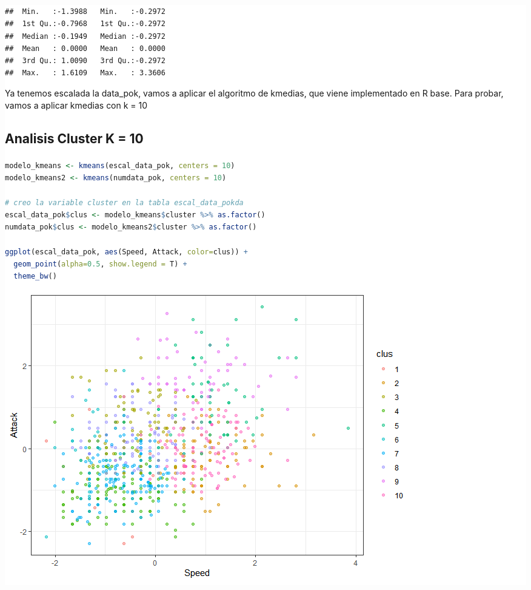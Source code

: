     ##  Min.   :-1.3988   Min.   :-0.2972  
    ##  1st Qu.:-0.7968   1st Qu.:-0.2972  
    ##  Median :-0.1949   Median :-0.2972  
    ##  Mean   : 0.0000   Mean   : 0.0000  
    ##  3rd Qu.: 1.0090   3rd Qu.:-0.2972  
    ##  Max.   : 1.6109   Max.   : 3.3606

Ya tenemos escalada la data\_pok, vamos a aplicar el algoritmo de
kmedias, que viene implementado en R base. Para probar, vamos a aplicar
kmedias con k = 10

## Analisis Cluster K = 10

``` r
modelo_kmeans <- kmeans(escal_data_pok, centers = 10)
modelo_kmeans2 <- kmeans(numdata_pok, centers = 10)

# creo la variable cluster en la tabla escal_data_pokda
escal_data_pok$clus <- modelo_kmeans$cluster %>% as.factor()
numdata_pok$clus <- modelo_kmeans2$cluster %>% as.factor()

ggplot(escal_data_pok, aes(Speed, Attack, color=clus)) +
  geom_point(alpha=0.5, show.legend = T) +
  theme_bw()
```

![](Ayudantia5_files/figure-gfm/clus%20k10-1.png)

